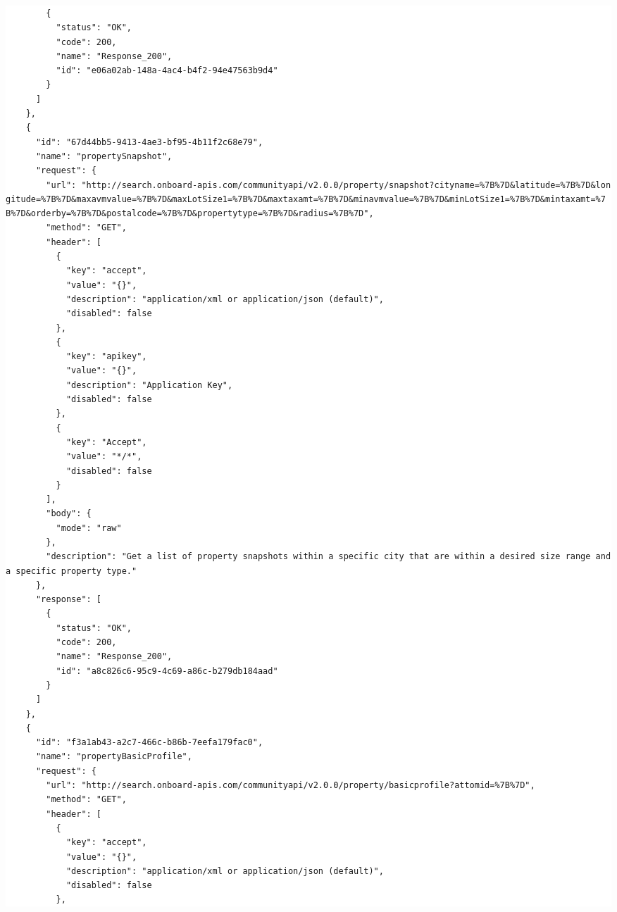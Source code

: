             {
              "status": "OK",
              "code": 200,
              "name": "Response_200",
              "id": "e06a02ab-148a-4ac4-b4f2-94e47563b9d4"
            }
          ]
        },
        {
          "id": "67d44bb5-9413-4ae3-bf95-4b11f2c68e79",
          "name": "propertySnapshot",
          "request": {
            "url": "http://search.onboard-apis.com/communityapi/v2.0.0/property/snapshot?cityname=%7B%7D&latitude=%7B%7D&longitude=%7B%7D&maxavmvalue=%7B%7D&maxLotSize1=%7B%7D&maxtaxamt=%7B%7D&minavmvalue=%7B%7D&minLotSize1=%7B%7D&mintaxamt=%7B%7D&orderby=%7B%7D&postalcode=%7B%7D&propertytype=%7B%7D&radius=%7B%7D",
            "method": "GET",
            "header": [
              {
                "key": "accept",
                "value": "{}",
                "description": "application/xml or application/json (default)",
                "disabled": false
              },
              {
                "key": "apikey",
                "value": "{}",
                "description": "Application Key",
                "disabled": false
              },
              {
                "key": "Accept",
                "value": "*/*",
                "disabled": false
              }
            ],
            "body": {
              "mode": "raw"
            },
            "description": "Get a list of property snapshots within a specific city that are within a desired size range and a specific property type."
          },
          "response": [
            {
              "status": "OK",
              "code": 200,
              "name": "Response_200",
              "id": "a8c826c6-95c9-4c69-a86c-b279db184aad"
            }
          ]
        },
        {
          "id": "f3a1ab43-a2c7-466c-b86b-7eefa179fac0",
          "name": "propertyBasicProfile",
          "request": {
            "url": "http://search.onboard-apis.com/communityapi/v2.0.0/property/basicprofile?attomid=%7B%7D",
            "method": "GET",
            "header": [
              {
                "key": "accept",
                "value": "{}",
                "description": "application/xml or application/json (default)",
                "disabled": false
              },